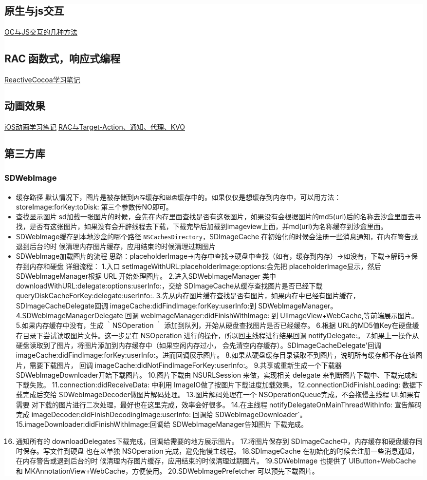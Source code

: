 ## 原生与js交互
[OC与JS交互的几种方法](https://guchunli.github.io/2017/07/04/OC与JS交互的几种方法/)

## RAC 函数式，响应式编程
[ReactiveCocoa学习笔记](https://guchunli.github.io/2017/05/20/ReactiveCocoa学习笔记/)


## 动画效果
[iOS动画学习笔记](iOS动画学习笔记)
[RAC与Target-Action、通知、代理、KVO](https://guchunli.github.io/2017/04/23/RAC与Target-Action、通知、代理、KVO/)

## 第三方库
### SDWebImage
* 缓存路径
默认情况下，图片是被存储到`内存`缓存和`磁盘`缓存中的。如果仅仅是想缓存到内存中，可以用方法：storeImage:forKey:toDisk: 第三个参数传NO即可。
* 查找显示图片
sd加载一张图片的时候，会先在内存里面查找是否有这张图片，如果没有会根据图片的md5(url)后的名称去沙盒里面去寻找，是否有这张图片，如果没有会开辟线程去下载，下载完毕后加载到imageview上面，并md(url)为名称缓存到沙盒里面。
* SDWebImage缓存到本地沙盒的哪个路径
`NSCachesDirectory`，SDImageCache 在初始化的时候会注册一些消息通知，在内存警告或退到后台的时 候清理内存图片缓存，应用结束的时候清理过期图片
* SDWebImage加载图片的流程
思路：placeholderImage->内存中查找->硬盘中查找（如有，缓存到内存）->如没有，下载->解码->保存到内存和硬盘
详细流程：
1.入口 setImageWithURL:placeholderImage:options:会先把 placeholderImage显示，然后 SDWebImageManager根据 URL 开始处理图片。
2.进入SDWebImageManager 类中downloadWithURL:delegate:options:userInfo:，交给
SDImageCache从缓存查找图片是否已经下载
queryDiskCacheForKey:delegate:userInfo:.
3.先从内存图片缓存查找是否有图片，如果内存中已经有图片缓存，SDImageCacheDelegate回调 imageCache:didFindImage:forKey:userInfo:到
SDWebImageManager。
4.SDWebImageManagerDelegate 回调
webImageManager:didFinishWithImage: 到 UIImageView+WebCache,等前端展示图片。
5.如果内存缓存中没有，生成 ｀NSOperation ｀
添加到队列，开始从硬盘查找图片是否已经缓存。
6.根据 URL的MD5值Key在硬盘缓存目录下尝试读取图片文件。这一步是在 NSOperation 进行的操作，所以回主线程进行结果回调 notifyDelegate:。
7.如果上一操作从硬盘读取到了图片，将图片添加到内存缓存中（如果空闲内存过小， 会先清空内存缓存）。SDImageCacheDelegate'回调 imageCache:didFindImage:forKey:userInfo:。进而回调展示图片。
8.如果从硬盘缓存目录读取不到图片，说明所有缓存都不存在该图片，需要下载图片， 回调 imageCache:didNotFindImageForKey:userInfo:。
9.共享或重新生成一个下载器 SDWebImageDownloader开始下载图片。
10.图片下载由 NSURLSession 来做，实现相关 delegate
来判断图片下载中、下载完成和下载失败。
11.connection:didReceiveData: 中利用 ImageIO做了按图片下载进度加载效果。
12.connectionDidFinishLoading: 数据下载完成后交给 SDWebImageDecoder做图片解码处理。
13.图片解码处理在一个 NSOperationQueue完成，不会拖慢主线程 UI.如果有需要 对下载的图片进行二次处理，最好也在这里完成，效率会好很多。
14.在主线程 notifyDelegateOnMainThreadWithInfo:
宣告解码完成 imageDecoder:didFinishDecodingImage:userInfo: 回调给 SDWebImageDownloader`。
15.imageDownloader:didFinishWithImage:回调给 SDWebImageManager告知图片 下载完成。
16. 通知所有的 downloadDelegates下载完成，回调给需要的地方展示图片。
17.将图片保存到 SDImageCache中，内存缓存和硬盘缓存同时保存。写文件到硬盘 也在以单独 NSOperation 完成，避免拖慢主线程。
18.SDImageCache 在初始化的时候会注册一些消息通知，在内存警告或退到后台的时 候清理内存图片缓存，应用结束的时候清理过期图片。
19.SDWebImage 也提供了 UIButton+WebCache 和 MKAnnotationView+WebCache，方便使用。
20.SDWebImagePrefetcher 可以预先下载图片。
